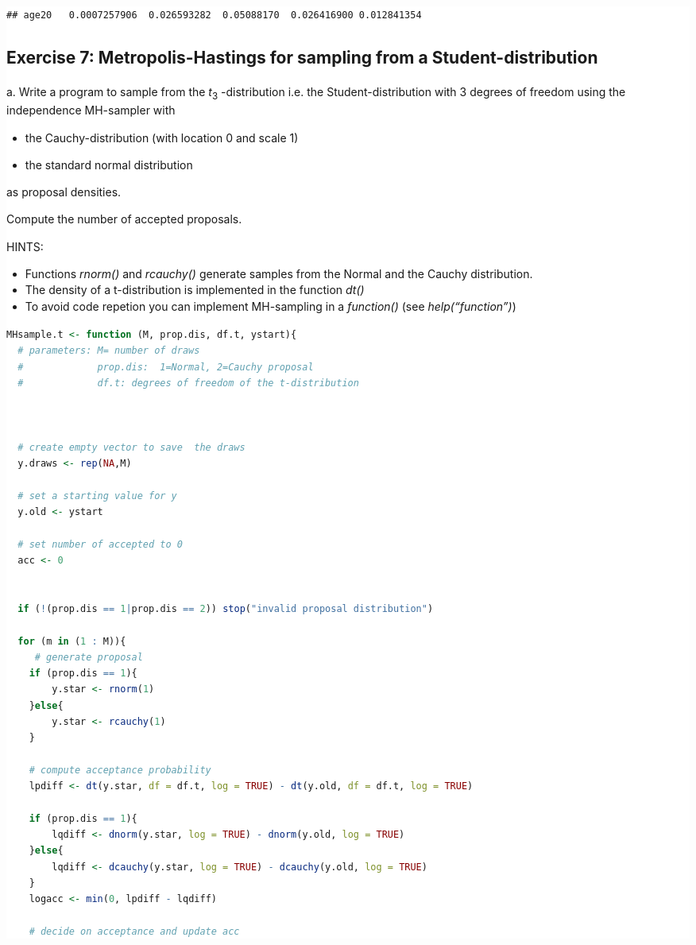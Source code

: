     ## age20   0.0007257906  0.026593282  0.05088170  0.026416900 0.012841354

Exercise 7: Metropolis-Hastings for sampling from a Student-distribution
------------------------------------------------------------------------

a.  Write a program to sample from the *t*<sub>3</sub> -distribution
    i.e. the Student-distribution with 3 degrees of freedom using the
    independence MH-sampler with

-   the Cauchy-distribution (with location 0 and scale 1)

-   the standard normal distribution

as proposal densities.

Compute the number of accepted proposals.

HINTS:

-   Functions *rnorm()* and *rcauchy()* generate samples from the Normal
    and the Cauchy distribution.
-   The density of a t-distribution is implemented in the function
    *dt()*
-   To avoid code repetion you can implement MH-sampling in a
    *function()* (see *help(“function”)*)

``` r
MHsample.t <- function (M, prop.dis, df.t, ystart){
  # parameters: M= number of draws
  #             prop.dis:  1=Normal, 2=Cauchy proposal
  #             df.t: degrees of freedom of the t-distribution
  
  
  
  # create empty vector to save  the draws
  y.draws <- rep(NA,M)
  
  # set a starting value for y
  y.old <- ystart
  
  # set number of accepted to 0
  acc <- 0
  
  
  if (!(prop.dis == 1|prop.dis == 2)) stop("invalid proposal distribution")

  for (m in (1 : M)){
     # generate proposal
    if (prop.dis == 1){
        y.star <- rnorm(1)
    }else{
        y.star <- rcauchy(1)
    }
  
    # compute acceptance probability 
    lpdiff <- dt(y.star, df = df.t, log = TRUE) - dt(y.old, df = df.t, log = TRUE)
  
    if (prop.dis == 1){
        lqdiff <- dnorm(y.star, log = TRUE) - dnorm(y.old, log = TRUE)
    }else{
        lqdiff <- dcauchy(y.star, log = TRUE) - dcauchy(y.old, log = TRUE)
    }
    logacc <- min(0, lpdiff - lqdiff)
  
    # decide on acceptance and update acc
```
